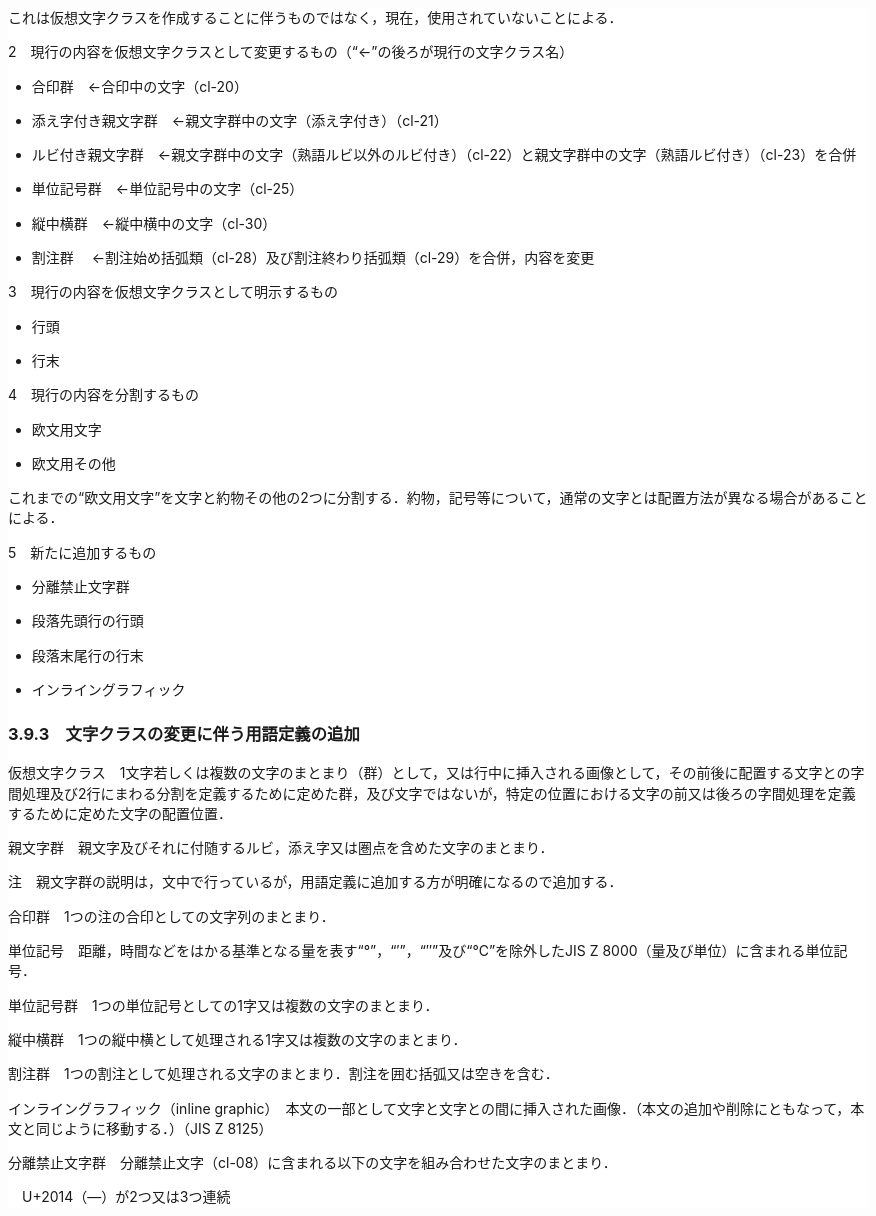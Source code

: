 これは仮想文字クラスを作成することに伴うものではなく，現在，使用されていないことによる．

2　現行の内容を仮想文字クラスとして変更するもの（“←”の後ろが現行の文字クラス名）

- 合印群　←合印中の文字（cl-20）

- 添え字付き親文字群　←親文字群中の文字（添え字付き）（cl-21）

- ルビ付き親文字群　←親文字群中の文字（熟語ルビ以外のルビ付き）（cl-22）と親文字群中の文字（熟語ルビ付き）（cl-23）を合併

- 単位記号群　←単位記号中の文字（cl-25）

- 縦中横群　←縦中横中の文字（cl-30）

- 割注群　 ←割注始め括弧類（cl-28）及び割注終わり括弧類（cl-29）を合併，内容を変更

3　現行の内容を仮想文字クラスとして明示するもの

- 行頭

- 行末

4　現行の内容を分割するもの

- 欧文用文字

- 欧文用その他

これまでの“欧文用文字”を文字と約物その他の2つに分割する．約物，記号等について，通常の文字とは配置方法が異なる場合があることによる．

5　新たに追加するもの

- 分離禁止文字群

- 段落先頭行の行頭

- 段落末尾行の行末 　

- インライングラフィック

### 3.9.3　文字クラスの変更に伴う用語定義の追加

仮想文字クラス　1文字若しくは複数の文字のまとまり（群）として，又は行中に挿入される画像として，その前後に配置する文字との字間処理及び2行にまわる分割を定義するために定めた群，及び文字ではないが，特定の位置における文字の前又は後ろの字間処理を定義するために定めた文字の配置位置．

親文字群　親文字及びそれに付随するルビ，添え字又は圏点を含めた文字のまとまり．

注　親文字群の説明は，文中で行っているが，用語定義に追加する方が明確になるので追加する．

合印群　1つの注の合印としての文字列のまとまり．

単位記号　距離，時間などをはかる基準となる量を表す“°”，“′”，“″”及び“℃”を除外したJIS Z 8000（量及び単位）に含まれる単位記号．

単位記号群　1つの単位記号としての1字又は複数の文字のまとまり．

縦中横群　1つの縦中横として処理される1字又は複数の文字のまとまり．

割注群　1つの割注として処理される文字のまとまり．割注を囲む括弧又は空きを含む．

インライングラフィック（inline graphic）　本文の一部として文字と文字との間に挿入された画像．（本文の追加や削除にともなって，本文と同じように移動する．）（JIS Z 8125）

分離禁止文字群　分離禁止文字（cl-08）に含まれる以下の文字を組み合わせた文字のまとまり．

　U+2014（―）が2つ又は3つ連続
